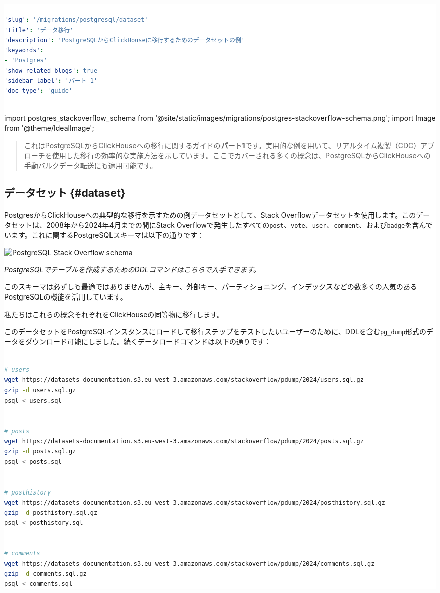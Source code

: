 ```yaml
---
'slug': '/migrations/postgresql/dataset'
'title': 'データ移行'
'description': 'PostgreSQLからClickHouseに移行するためのデータセットの例'
'keywords':
- 'Postgres'
'show_related_blogs': true
'sidebar_label': 'パート 1'
'doc_type': 'guide'
---
```


import postgres_stackoverflow_schema from '@site/static/images/migrations/postgres-stackoverflow-schema.png';
import Image from '@theme/IdealImage';

> これはPostgreSQLからClickHouseへの移行に関するガイドの**パート1**です。実用的な例を用いて、リアルタイム複製（CDC）アプローチを使用した移行の効率的な実施方法を示しています。ここでカバーされる多くの概念は、PostgreSQLからClickHouseへの手動バルクデータ転送にも適用可能です。

## データセット {#dataset}

PostgresからClickHouseへの典型的な移行を示すための例データセットとして、Stack Overflowデータセットを使用します。このデータセットは、2008年から2024年4月までの間にStack Overflowで発生したすべての`post`、`vote`、`user`、`comment`、および`badge`を含んでいます。これに関するPostgreSQLスキーマは以下の通りです：

<Image img={postgres_stackoverflow_schema} size="lg" alt="PostgreSQL Stack Overflow schema"/>

*PostgreSQLでテーブルを作成するためのDDLコマンドは[こちら](https://pastila.nl/?001c0102/eef2d1e4c82aab78c4670346acb74d83#TeGvJWX9WTA1V/5dVVZQjg==)で入手できます。*

このスキーマは必ずしも最適ではありませんが、主キー、外部キー、パーティショニング、インデックスなどの数多くの人気のあるPostgreSQLの機能を活用しています。

私たちはこれらの概念それぞれをClickHouseの同等物に移行します。

このデータセットをPostgreSQLインスタンスにロードして移行ステップをテストしたいユーザーのために、DDLを含む`pg_dump`形式のデータをダウンロード可能にしました。続くデータロードコマンドは以下の通りです：

```bash

# users
wget https://datasets-documentation.s3.eu-west-3.amazonaws.com/stackoverflow/pdump/2024/users.sql.gz
gzip -d users.sql.gz
psql < users.sql


# posts
wget https://datasets-documentation.s3.eu-west-3.amazonaws.com/stackoverflow/pdump/2024/posts.sql.gz
gzip -d posts.sql.gz
psql < posts.sql


# posthistory
wget https://datasets-documentation.s3.eu-west-3.amazonaws.com/stackoverflow/pdump/2024/posthistory.sql.gz
gzip -d posthistory.sql.gz
psql < posthistory.sql


# comments
wget https://datasets-documentation.s3.eu-west-3.amazonaws.com/stackoverflow/pdump/2024/comments.sql.gz
gzip -d comments.sql.gz
psql < comments.sql

```